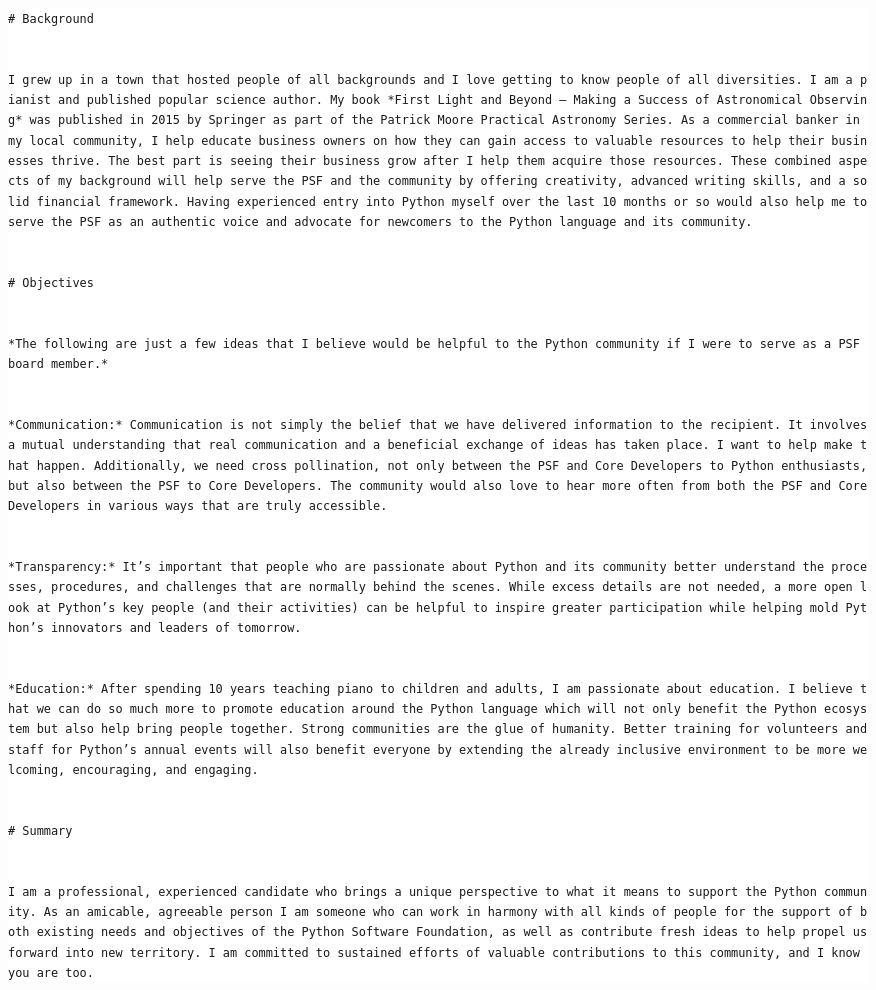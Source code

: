 	
	# Background
	
	
	I grew up in a town that hosted people of all backgrounds and I love getting to know people of all diversities. I am a pianist and published popular science author. My book *First Light and Beyond – Making a Success of Astronomical Observing* was published in 2015 by Springer as part of the Patrick Moore Practical Astronomy Series. As a commercial banker in my local community, I help educate business owners on how they can gain access to valuable resources to help their businesses thrive. The best part is seeing their business grow after I help them acquire those resources. These combined aspects of my background will help serve the PSF and the community by offering creativity, advanced writing skills, and a solid financial framework. Having experienced entry into Python myself over the last 10 months or so would also help me to serve the PSF as an authentic voice and advocate for newcomers to the Python language and its community.
	
	
	# Objectives
	
	
	*The following are just a few ideas that I believe would be helpful to the Python community if I were to serve as a PSF board member.*
	
	
	*Communication:* Communication is not simply the belief that we have delivered information to the recipient. It involves a mutual understanding that real communication and a beneficial exchange of ideas has taken place. I want to help make that happen. Additionally, we need cross pollination, not only between the PSF and Core Developers to Python enthusiasts, but also between the PSF to Core Developers. The community would also love to hear more often from both the PSF and Core Developers in various ways that are truly accessible.
	
	
	*Transparency:* It’s important that people who are passionate about Python and its community better understand the processes, procedures, and challenges that are normally behind the scenes. While excess details are not needed, a more open look at Python’s key people (and their activities) can be helpful to inspire greater participation while helping mold Python’s innovators and leaders of tomorrow.
	
	
	*Education:* After spending 10 years teaching piano to children and adults, I am passionate about education. I believe that we can do so much more to promote education around the Python language which will not only benefit the Python ecosystem but also help bring people together. Strong communities are the glue of humanity. Better training for volunteers and staff for Python’s annual events will also benefit everyone by extending the already inclusive environment to be more welcoming, encouraging, and engaging.
	
	
	# Summary
	
	
	I am a professional, experienced candidate who brings a unique perspective to what it means to support the Python community. As an amicable, agreeable person I am someone who can work in harmony with all kinds of people for the support of both existing needs and objectives of the Python Software Foundation, as well as contribute fresh ideas to help propel us forward into new territory. I am committed to sustained efforts of valuable contributions to this community, and I know you are too.
